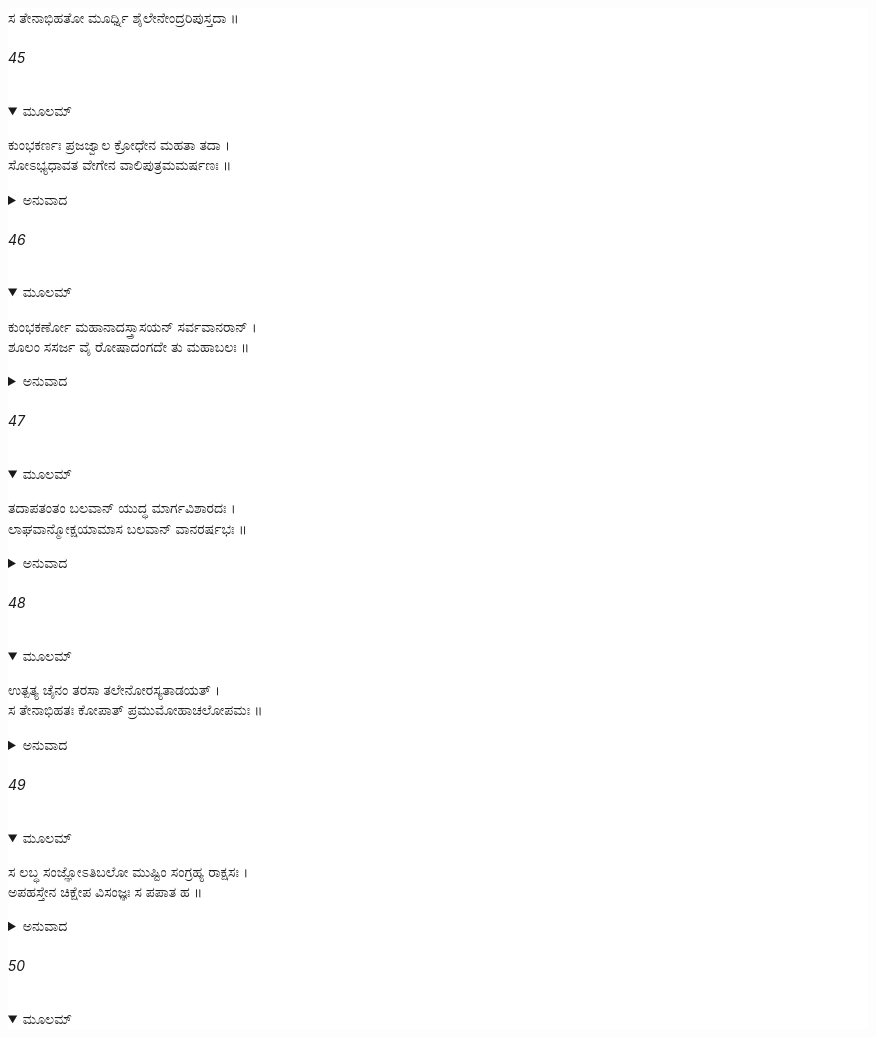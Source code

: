 ಸ ತೇನಾಭಿಹತೋ ಮೂರ್ಧ್ನಿ ಶೈಲೇನೇಂದ್ರರಿಪುಸ್ತದಾ ॥
</details>

###### 45


<details open><summary>ಮೂಲಮ್</summary>

ಕುಂಭಕರ್ಣಃ ಪ್ರಜಜ್ವಾಲ ಕ್ರೋಧೇನ ಮಹತಾ ತದಾ ।  
ಸೋಽಭ್ಯಧಾವತ ವೇಗೇನ ವಾಲಿಪುತ್ರಮಮರ್ಷಣಃ ॥
</details>

<details><summary>ಅನುವಾದ</summary></details>

###### 46


<details open><summary>ಮೂಲಮ್</summary>

ಕುಂಭಕರ್ಣೋ ಮಹಾನಾದಸ್ತ್ರಾಸಯನ್ ಸರ್ವವಾನರಾನ್ ।  
ಶೂಲಂ ಸಸರ್ಜ ವೈ ರೋಷಾದಂಗದೇ ತು ಮಹಾಬಲಃ ॥
</details>

<details><summary>ಅನುವಾದ</summary></details>

###### 47


<details open><summary>ಮೂಲಮ್</summary>

ತದಾಪತಂತಂ ಬಲವಾನ್ ಯುದ್ಧ ಮಾರ್ಗವಿಶಾರದಃ ।  
ಲಾಘವಾನ್ಮೋಕ್ಷಯಾಮಾಸ ಬಲವಾನ್ ವಾನರರ್ಷಭಃ ॥
</details>

<details><summary>ಅನುವಾದ</summary></details>

###### 48


<details open><summary>ಮೂಲಮ್</summary>

ಉತ್ಪತ್ಯ ಚೈನಂ ತರಸಾ ತಲೇನೋರಸ್ಯತಾಡಯತ್ ।  
ಸ ತೇನಾಭಿಹತಃ ಕೋಪಾತ್ ಪ್ರಮುಮೋಹಾಚಲೋಪಮಃ ॥
</details>

<details><summary>ಅನುವಾದ</summary></details>

###### 49


<details open><summary>ಮೂಲಮ್</summary>

ಸ ಲಬ್ಧ ಸಂಜ್ಞೋಽತಿಬಲೋ ಮುಷ್ಟಿಂ ಸಂಗ್ರಹ್ಯ ರಾಕ್ಷಸಃ ।  
ಅಪಹಸ್ತೇನ ಚಿಕ್ಷೇಪ ವಿಸಂಜ್ಞಃ ಸ ಪಪಾತ ಹ ॥
</details>

<details><summary>ಅನುವಾದ</summary></details>

###### 50


<details open><summary>ಮೂಲಮ್</summary>
